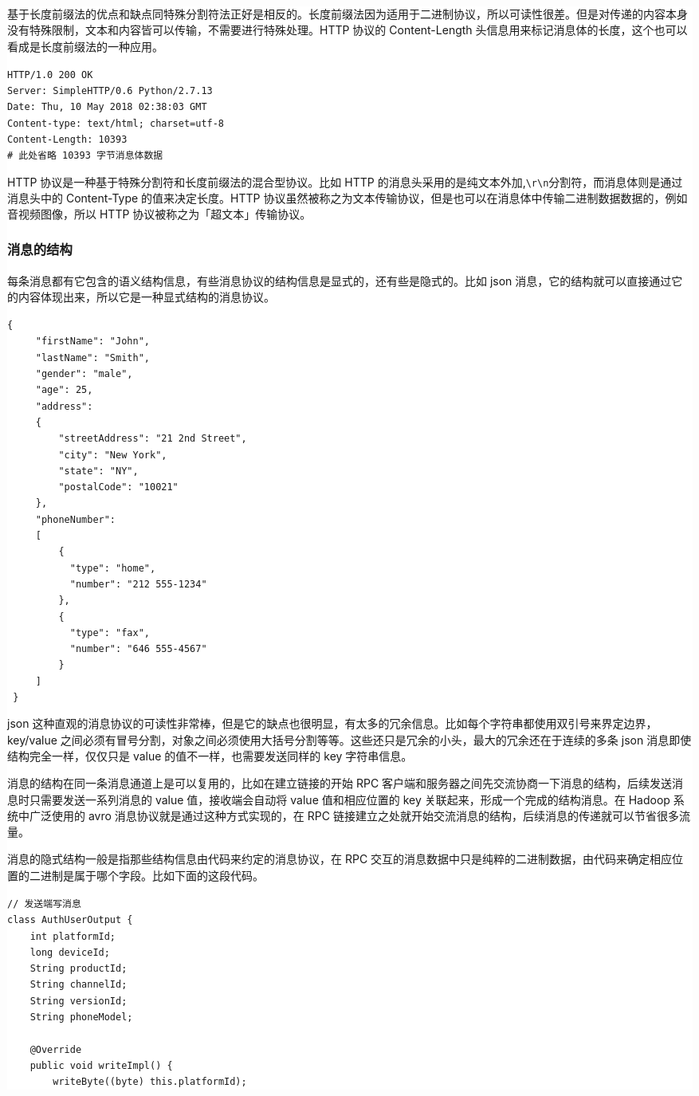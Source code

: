 基于长度前缀法的优点和缺点同特殊分割符法正好是相反的。长度前缀法因为适用于二进制协议，所以可读性很差。但是对传递的内容本身没有特殊限制，文本和内容皆可以传输，不需要进行特殊处理。HTTP 协议的 Content-Length 头信息用来标记消息体的长度，这个也可以看成是长度前缀法的一种应用。

```
HTTP/1.0 200 OK
Server: SimpleHTTP/0.6 Python/2.7.13
Date: Thu, 10 May 2018 02:38:03 GMT
Content-type: text/html; charset=utf-8
Content-Length: 10393
# 此处省略 10393 字节消息体数据
```

HTTP 协议是一种基于特殊分割符和长度前缀法的混合型协议。比如 HTTP 的消息头采用的是纯文本外加,<code>\r\n</code>分割符，而消息体则是通过消息头中的 Content-Type 的值来决定长度。HTTP 协议虽然被称之为文本传输协议，但是也可以在消息体中传输二进制数据数据的，例如音视频图像，所以 HTTP 协议被称之为「超文本」传输协议。

### 消息的结构
每条消息都有它包含的语义结构信息，有些消息协议的结构信息是显式的，还有些是隐式的。比如 json 消息，它的结构就可以直接通过它的内容体现出来，所以它是一种显式结构的消息协议。

```
{
     "firstName": "John",
     "lastName": "Smith",
     "gender": "male",
     "age": 25,
     "address": 
     {
         "streetAddress": "21 2nd Street",
         "city": "New York",
         "state": "NY",
         "postalCode": "10021"
     },
     "phoneNumber": 
     [
         {
           "type": "home",
           "number": "212 555-1234"
         },
         {
           "type": "fax",
           "number": "646 555-4567"
         }
     ]
 }
```

json 这种直观的消息协议的可读性非常棒，但是它的缺点也很明显，有太多的冗余信息。比如每个字符串都使用双引号来界定边界，key/value 之间必须有冒号分割，对象之间必须使用大括号分割等等。这些还只是冗余的小头，最大的冗余还在于连续的多条 json 消息即使结构完全一样，仅仅只是 value 的值不一样，也需要发送同样的 key 字符串信息。

消息的结构在同一条消息通道上是可以复用的，比如在建立链接的开始 RPC 客户端和服务器之间先交流协商一下消息的结构，后续发送消息时只需要发送一系列消息的 value 值，接收端会自动将 value 值和相应位置的 key 关联起来，形成一个完成的结构消息。在 Hadoop 系统中广泛使用的 avro 消息协议就是通过这种方式实现的，在 RPC 链接建立之处就开始交流消息的结构，后续消息的传递就可以节省很多流量。

消息的隐式结构一般是指那些结构信息由代码来约定的消息协议，在 RPC 交互的消息数据中只是纯粹的二进制数据，由代码来确定相应位置的二进制是属于哪个字段。比如下面的这段代码。

```
// 发送端写消息
class AuthUserOutput {
    int platformId;
    long deviceId;
    String productId;
    String channelId;
    String versionId;
    String phoneModel;
    	
    @Override
    public void writeImpl() {
        writeByte((byte) this.platformId);
```